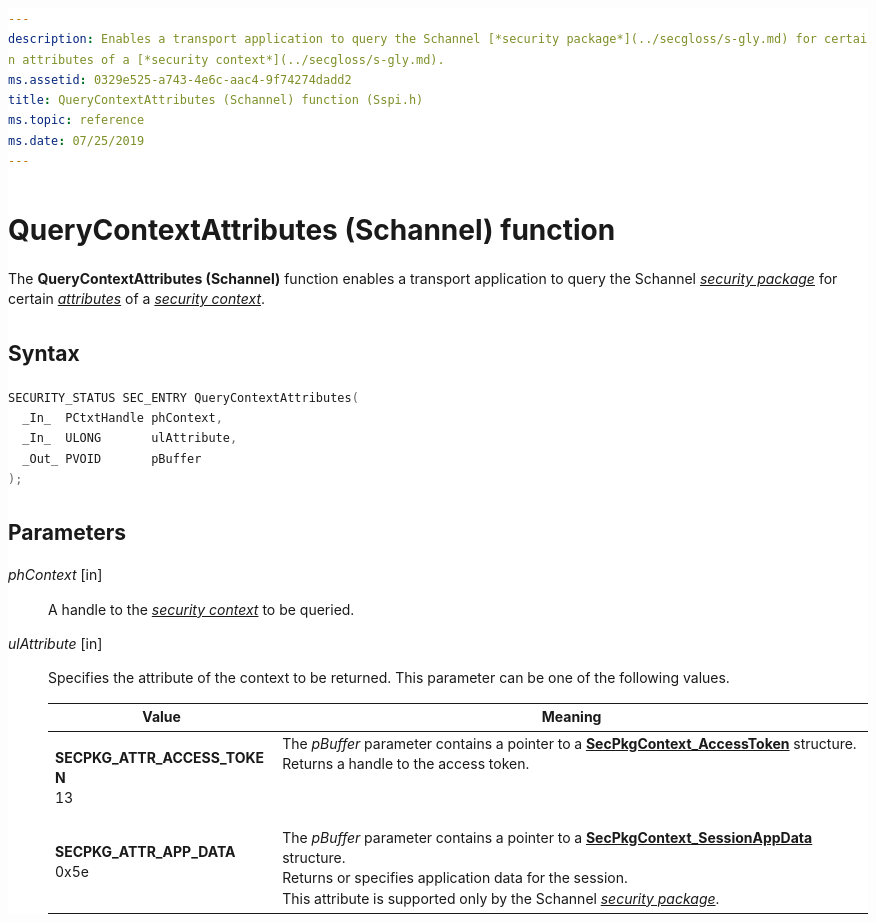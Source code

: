 ```yaml
---
description: Enables a transport application to query the Schannel [*security package*](../secgloss/s-gly.md) for certain attributes of a [*security context*](../secgloss/s-gly.md).
ms.assetid: 0329e525-a743-4e6c-aac4-9f74274dadd2
title: QueryContextAttributes (Schannel) function (Sspi.h)
ms.topic: reference
ms.date: 07/25/2019
---
```


# QueryContextAttributes (Schannel) function

The **QueryContextAttributes (Schannel)** function enables a transport application to query the Schannel [*security package*](../secgloss/s-gly.md) for certain [*attributes*](../secgloss/a-gly.md#_security_attribute_gly) of a [*security context*](../secgloss/s-gly.md).

## Syntax


```C++
SECURITY_STATUS SEC_ENTRY QueryContextAttributes(
  _In_  PCtxtHandle phContext,
  _In_  ULONG       ulAttribute,
  _Out_ PVOID       pBuffer
);
```



## Parameters

<dl> <dt>

*phContext* \[in\]
</dt> <dd>

A handle to the [*security context*](../secgloss/s-gly.md) to be queried.

</dd> <dt>

*ulAttribute* \[in\]
</dt> <dd>

Specifies the attribute of the context to be returned. This parameter can be one of the following values.



| Value                                                                                                                                                                                                                                                                              | Meaning                                                                                                                                                                                                                                                                                                                                                                                                                                                                                                                                                                                                                                                                                                                                                                                                                                                                                                            |
|------------------------------------------------------------------------------------------------------------------------------------------------------------------------------------------------------------------------------------------------------------------------------------|--------------------------------------------------------------------------------------------------------------------------------------------------------------------------------------------------------------------------------------------------------------------------------------------------------------------------------------------------------------------------------------------------------------------------------------------------------------------------------------------------------------------------------------------------------------------------------------------------------------------------------------------------------------------------------------------------------------------------------------------------------------------------------------------------------------------------------------------------------------------------------------------------------------------|
| <span id="SECPKG_ATTR_ACCESS_TOKEN"></span><span id="secpkg_attr_access_token"></span><dl> <dt>**SECPKG\_ATTR\_ACCESS\_TOKEN**</dt> <dt>13</dt> </dl>                           | The *pBuffer* parameter contains a pointer to a [**SecPkgContext\_AccessToken**](/windows/win32/api/sspi/ns-sspi-secpkgcontext_accesstoken) structure.<br/> Returns a handle to the access token.<br/>                                                                                                                                                                                                                                                                                                                                                                                                                                                                                                                                                                                                                                                                                                                             |
| <span id="SECPKG_ATTR_APP_DATA"></span><span id="secpkg_attr_app_data"></span><dl> <dt>**SECPKG\_ATTR\_APP\_DATA**</dt> <dt>0x5e</dt> </dl>                                     | The *pBuffer* parameter contains a pointer to a [**SecPkgContext\_SessionAppData**](/windows/win32/api/schannel/ns-schannel-secpkgcontext_sessionappdata) structure.<br/> Returns or specifies application data for the session.<br/> This attribute is supported only by the Schannel [*security package*](../secgloss/s-gly.md).<br/>                                                                                                                                                                                                                                                                                                                                                                                                                                                                                                                                                                                                                        |